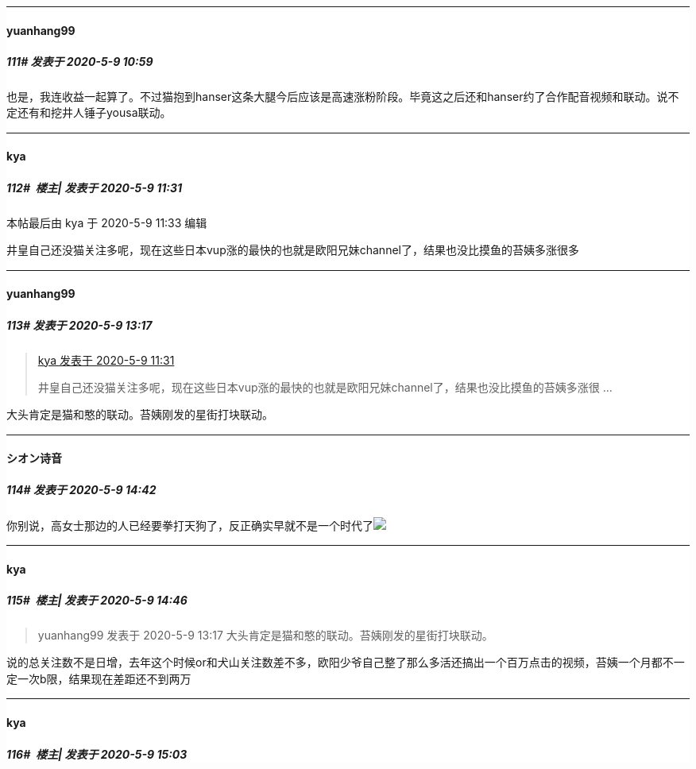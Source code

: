 -----

####  yuanhang99  
##### 111#       发表于 2020-5-9 10:59


也是，我连收益一起算了。不过猫抱到hanser这条大腿今后应该是高速涨粉阶段。毕竟这之后还和hanser约了合作配音视频和联动。说不定还有和挖井人锤子yousa联动。


-----

####  kya  
##### 112#         楼主| 发表于 2020-5-9 11:31


 本帖最后由 kya 于 2020-5-9 11:33 编辑 

井皇自己还没猫关注多呢，现在这些日本vup涨的最快的也就是欧阳兄妹channel了，结果也没比摸鱼的苔姨多涨很多


-----

####  yuanhang99  
##### 113#       发表于 2020-5-9 13:17


<blockquote><a href="httphttps://bbs.saraba1st.com/2b/forum.php?mod=redirect&amp;goto=findpost&amp;pid=47354434&amp;ptid=1925476" target="_blank">kya 发表于 2020-5-9 11:31</a>

井皇自己还没猫关注多呢，现在这些日本vup涨的最快的也就是欧阳兄妹channel了，结果也没比摸鱼的苔姨多涨很 ...</blockquote>
大头肯定是猫和憨的联动。苔姨刚发的星街打块联动。


-----

####  シオン诗音  
##### 114#       发表于 2020-5-9 14:42


你别说，高女士那边的人已经要拳打天狗了，反正确实早就不是一个时代了<img src="https://static.saraba1st.com/image/smiley/face2017/067.png" referrerpolicy="no-referrer">


-----

####  kya  
##### 115#         楼主| 发表于 2020-5-9 14:46


<blockquote>yuanhang99 发表于 2020-5-9 13:17
大头肯定是猫和憨的联动。苔姨刚发的星街打块联动。</blockquote>
说的总关注数不是日增，去年这个时候or和犬山关注数差不多，欧阳少爷自己整了那么多活还搞出一个百万点击的视频，苔姨一个月都不一定一次b限，结果现在差距还不到两万


-----

####  kya  
##### 116#         楼主| 发表于 2020-5-9 15:03
